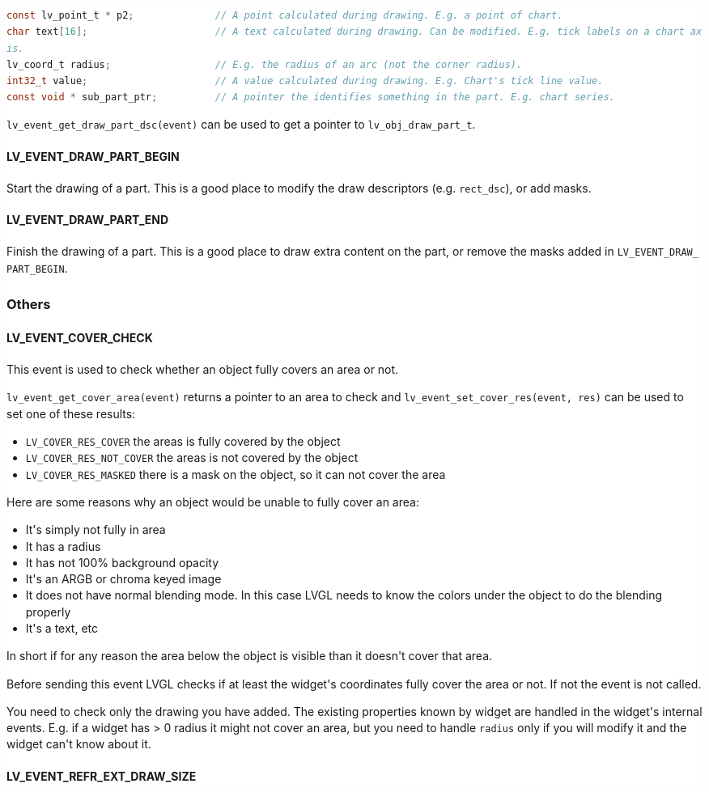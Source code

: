 ```c
const lv_point_t * p2;              // A point calculated during drawing. E.g. a point of chart.
char text[16];                      // A text calculated during drawing. Can be modified. E.g. tick labels on a chart axis.
lv_coord_t radius;                  // E.g. the radius of an arc (not the corner radius).
int32_t value;                      // A value calculated during drawing. E.g. Chart's tick line value.
const void * sub_part_ptr;          // A pointer the identifies something in the part. E.g. chart series. 
```

`lv_event_get_draw_part_dsc(event)` can be used to get a pointer to `lv_obj_draw_part_t`.

#### LV_EVENT_DRAW_PART_BEGIN

Start the drawing of a part. This is a good place to modify the draw descriptors (e.g. `rect_dsc`), or add masks.
 
#### LV_EVENT_DRAW_PART_END
 
Finish the drawing of a part. This is a good place to draw extra content on the part, or remove the masks added in `LV_EVENT_DRAW_PART_BEGIN`.

### Others

#### LV_EVENT_COVER_CHECK   

This event is used to check whether an object fully covers an area or not. 

`lv_event_get_cover_area(event)` returns a pointer to an area to check and `lv_event_set_cover_res(event, res)` can be used to set one of these results:
- `LV_COVER_RES_COVER` the areas is fully covered by the object
- `LV_COVER_RES_NOT_COVER` the areas is not covered by the object
- `LV_COVER_RES_MASKED` there is a mask on the object, so it can not cover the area

Here are some reasons why an object would be unable to fully cover an area:
- It's simply not fully in area
- It has a radius
- It has not 100% background opacity
- It's an ARGB or chroma keyed image
- It does not have normal blending mode. In this case LVGL needs to know the colors under the object to do the blending properly
- It's a text, etc 

In short if for any reason the area below the object is visible than it doesn't cover that area.

Before sending this event LVGL checks if at least the widget's coordinates fully cover the area or not. If not the event is not called.

You need to check only the drawing you have added. The existing properties known by widget are handled in the widget's internal events. 
E.g. if a widget has &gt; 0 radius it might not cover an area, but you need to handle `radius` only if you will modify it and the widget can't know about it. 

#### LV_EVENT_REFR_EXT_DRAW_SIZE
